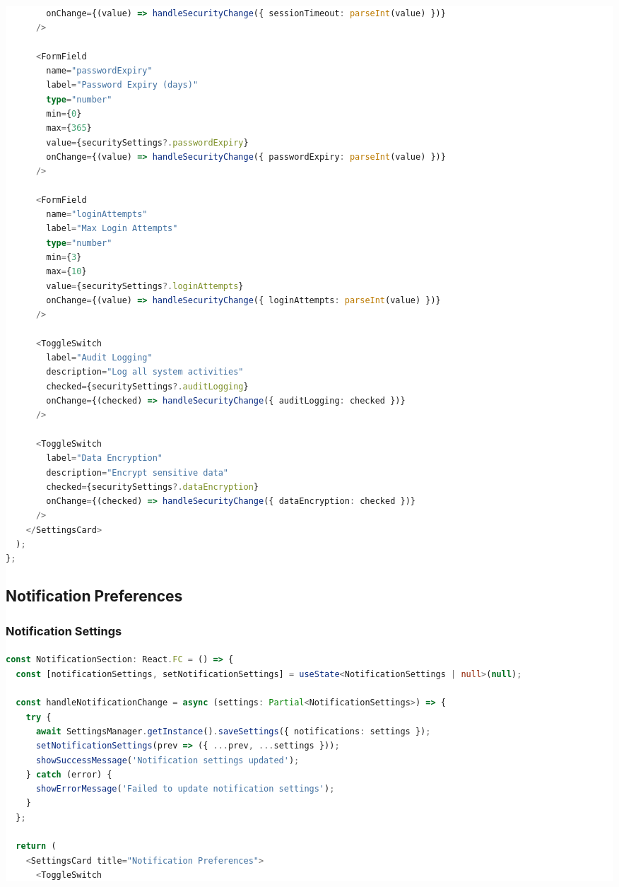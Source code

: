 ```typescript
        onChange={(value) => handleSecurityChange({ sessionTimeout: parseInt(value) })}
      />
      
      <FormField
        name="passwordExpiry"
        label="Password Expiry (days)"
        type="number"
        min={0}
        max={365}
        value={securitySettings?.passwordExpiry}
        onChange={(value) => handleSecurityChange({ passwordExpiry: parseInt(value) })}
      />
      
      <FormField
        name="loginAttempts"
        label="Max Login Attempts"
        type="number"
        min={3}
        max={10}
        value={securitySettings?.loginAttempts}
        onChange={(value) => handleSecurityChange({ loginAttempts: parseInt(value) })}
      />
      
      <ToggleSwitch
        label="Audit Logging"
        description="Log all system activities"
        checked={securitySettings?.auditLogging}
        onChange={(checked) => handleSecurityChange({ auditLogging: checked })}
      />
      
      <ToggleSwitch
        label="Data Encryption"
        description="Encrypt sensitive data"
        checked={securitySettings?.dataEncryption}
        onChange={(checked) => handleSecurityChange({ dataEncryption: checked })}
      />
    </SettingsCard>
  );
};
```

## Notification Preferences

### Notification Settings
```typescript
const NotificationSection: React.FC = () => {
  const [notificationSettings, setNotificationSettings] = useState<NotificationSettings | null>(null);
  
  const handleNotificationChange = async (settings: Partial<NotificationSettings>) => {
    try {
      await SettingsManager.getInstance().saveSettings({ notifications: settings });
      setNotificationSettings(prev => ({ ...prev, ...settings }));
      showSuccessMessage('Notification settings updated');
    } catch (error) {
      showErrorMessage('Failed to update notification settings');
    }
  };
  
  return (
    <SettingsCard title="Notification Preferences">
      <ToggleSwitch
```